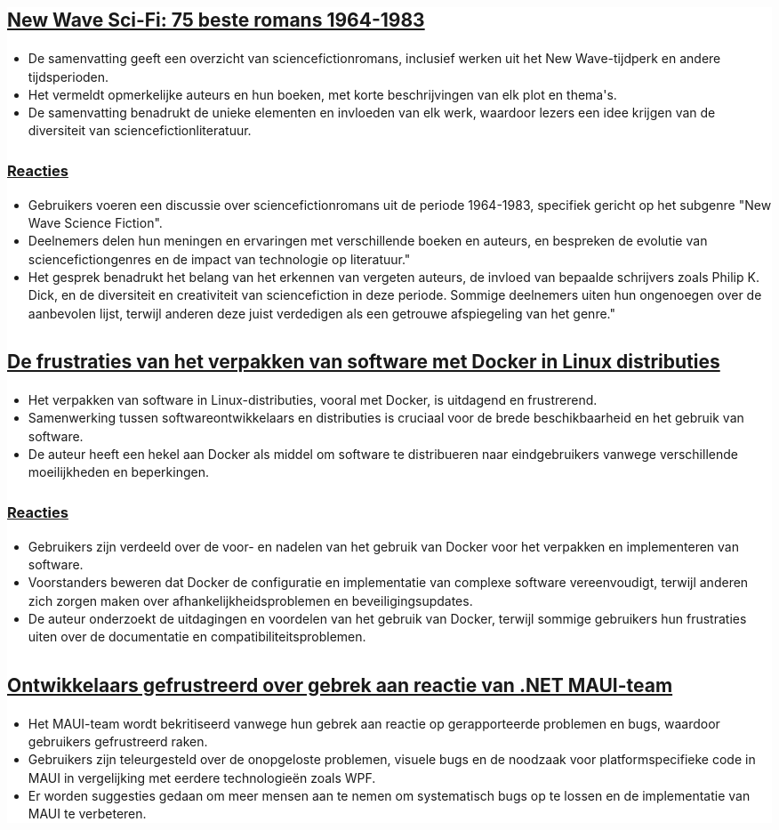 ## [New Wave Sci-Fi: 75 beste romans 1964-1983](https://www.hilobrow.com/new-wave-sci-fi/)

- De samenvatting geeft een overzicht van sciencefictionromans, inclusief werken uit het New Wave-tijdperk en andere tijdsperioden.
- Het vermeldt opmerkelijke auteurs en hun boeken, met korte beschrijvingen van elk plot en thema's.
- De samenvatting benadrukt de unieke elementen en invloeden van elk werk, waardoor lezers een idee krijgen van de diversiteit van sciencefictionliteratuur.

### [Reacties](https://news.ycombinator.com/item?id=38414841)

- Gebruikers voeren een discussie over sciencefictionromans uit de periode 1964-1983, specifiek gericht op het subgenre "New Wave Science Fiction".
- Deelnemers delen hun meningen en ervaringen met verschillende boeken en auteurs, en bespreken de evolutie van sciencefictiongenres en de impact van technologie op literatuur."
- Het gesprek benadrukt het belang van het erkennen van vergeten auteurs, de invloed van bepaalde schrijvers zoals Philip K. Dick, en de diversiteit en creativiteit van sciencefiction in deze periode. Sommige deelnemers uiten hun ongenoegen over de aanbevolen lijst, terwijl anderen deze juist verdedigen als een getrouwe afspiegeling van het genre."

## [De frustraties van het verpakken van software met Docker in Linux distributies](https://computer.rip/2023-11-25-the-curse-of-docker.html)

- Het verpakken van software in Linux-distributies, vooral met Docker, is uitdagend en frustrerend.
- Samenwerking tussen softwareontwikkelaars en distributies is cruciaal voor de brede beschikbaarheid en het gebruik van software.
- De auteur heeft een hekel aan Docker als middel om software te distribueren naar eindgebruikers vanwege verschillende moeilijkheden en beperkingen.

### [Reacties](https://news.ycombinator.com/item?id=38418359)

- Gebruikers zijn verdeeld over de voor- en nadelen van het gebruik van Docker voor het verpakken en implementeren van software.
- Voorstanders beweren dat Docker de configuratie en implementatie van complexe software vereenvoudigt, terwijl anderen zich zorgen maken over afhankelijkheidsproblemen en beveiligingsupdates.
- De auteur onderzoekt de uitdagingen en voordelen van het gebruik van Docker, terwijl sommige gebruikers hun frustraties uiten over de documentatie en compatibiliteitsproblemen.

## [Ontwikkelaars gefrustreerd over gebrek aan reactie van .NET MAUI-team](https://github.com/dotnet/maui/issues/19018)

- Het MAUI-team wordt bekritiseerd vanwege hun gebrek aan reactie op gerapporteerde problemen en bugs, waardoor gebruikers gefrustreerd raken.
- Gebruikers zijn teleurgesteld over de onopgeloste problemen, visuele bugs en de noodzaak voor platformspecifieke code in MAUI in vergelijking met eerdere technologieën zoals WPF.
- Er worden suggesties gedaan om meer mensen aan te nemen om systematisch bugs op te lossen en de implementatie van MAUI te verbeteren.
